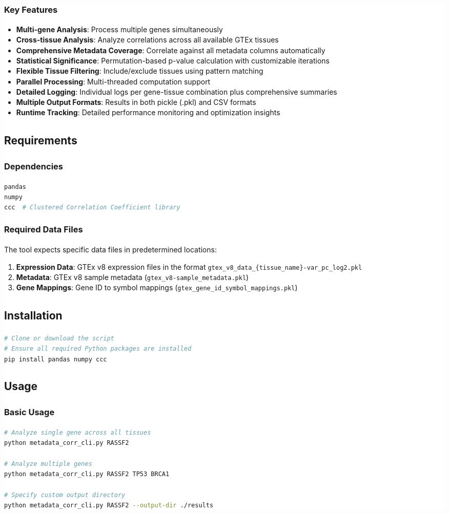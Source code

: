 ### Key Features

- **Multi-gene Analysis**: Process multiple genes simultaneously
- **Cross-tissue Analysis**: Analyze correlations across all available GTEx tissues
- **Comprehensive Metadata Coverage**: Correlate against all metadata columns automatically
- **Statistical Significance**: Permutation-based p-value calculation with customizable iterations
- **Flexible Tissue Filtering**: Include/exclude tissues using pattern matching
- **Parallel Processing**: Multi-threaded computation support
- **Detailed Logging**: Individual logs per gene-tissue combination plus comprehensive summaries
- **Multiple Output Formats**: Results in both pickle (.pkl) and CSV formats
- **Runtime Tracking**: Detailed performance monitoring and optimization insights

## Requirements

### Dependencies

```python
pandas
numpy
ccc  # Clustered Correlation Coefficient library
```

### Required Data Files

The tool expects specific data files in predetermined locations:

1. **Expression Data**: GTEx v8 expression files in the format `gtex_v8_data_{tissue_name}-var_pc_log2.pkl`
2. **Metadata**: GTEx v8 sample metadata (`gtex_v8-sample_metadata.pkl`)
3. **Gene Mappings**: Gene ID to symbol mappings (`gtex_gene_id_symbol_mappings.pkl`)

## Installation

```bash
# Clone or download the script
# Ensure all required Python packages are installed
pip install pandas numpy ccc
```

## Usage

### Basic Usage

```bash
# Analyze single gene across all tissues
python metadata_corr_cli.py RASSF2

# Analyze multiple genes
python metadata_corr_cli.py RASSF2 TP53 BRCA1

# Specify custom output directory
python metadata_corr_cli.py RASSF2 --output-dir ./results
```

